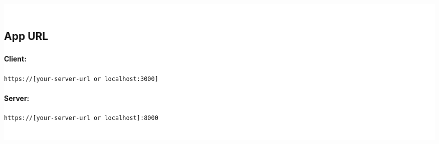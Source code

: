 <br>


## App URL
#### Client:
```
https://[your-server-url or localhost:3000]
```
#### Server:
```
https://[your-server-url or localhost]:8000
```

<br>
